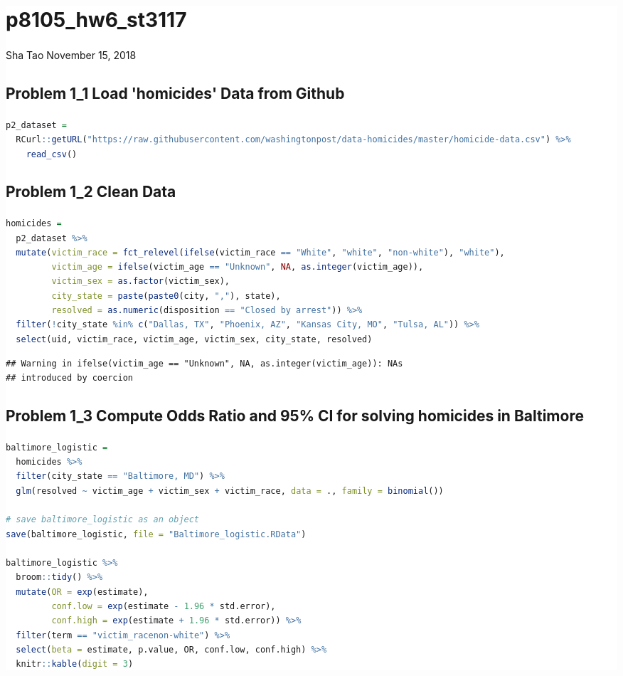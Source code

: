 p8105\_hw6\_st3117
================
Sha Tao
November 15, 2018

Problem 1\_1 Load 'homicides' Data from Github
----------------------------------------------

``` r
p2_dataset = 
  RCurl::getURL("https://raw.githubusercontent.com/washingtonpost/data-homicides/master/homicide-data.csv") %>%
    read_csv()
```

Problem 1\_2 Clean Data
-----------------------

``` r
homicides =
  p2_dataset %>% 
  mutate(victim_race = fct_relevel(ifelse(victim_race == "White", "white", "non-white"), "white"),
         victim_age = ifelse(victim_age == "Unknown", NA, as.integer(victim_age)),
         victim_sex = as.factor(victim_sex),
         city_state = paste(paste0(city, ","), state),
         resolved = as.numeric(disposition == "Closed by arrest")) %>% 
  filter(!city_state %in% c("Dallas, TX", "Phoenix, AZ", "Kansas City, MO", "Tulsa, AL")) %>% 
  select(uid, victim_race, victim_age, victim_sex, city_state, resolved)
```

    ## Warning in ifelse(victim_age == "Unknown", NA, as.integer(victim_age)): NAs
    ## introduced by coercion

Problem 1\_3 Compute Odds Ratio and 95% CI for solving homicides in Baltimore
-----------------------------------------------------------------------------

``` r
baltimore_logistic = 
  homicides %>%
  filter(city_state == "Baltimore, MD") %>% 
  glm(resolved ~ victim_age + victim_sex + victim_race, data = ., family = binomial()) 

# save baltimore_logistic as an object
save(baltimore_logistic, file = "Baltimore_logistic.RData")

baltimore_logistic %>% 
  broom::tidy() %>% 
  mutate(OR = exp(estimate),
         conf.low = exp(estimate - 1.96 * std.error),
         conf.high = exp(estimate + 1.96 * std.error)) %>% 
  filter(term == "victim_racenon-white") %>% 
  select(beta = estimate, p.value, OR, conf.low, conf.high) %>% 
  knitr::kable(digit = 3)
```

